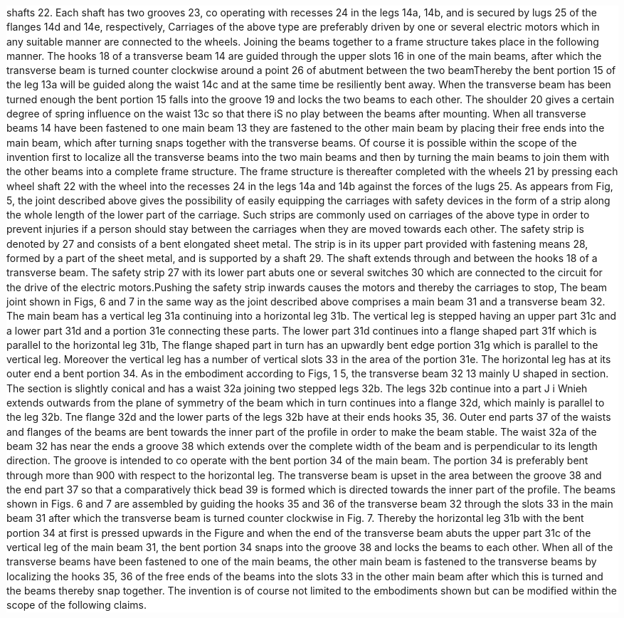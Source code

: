 shafts 22. Each shaft has two grooves 23, co operating with recesses 24 in the legs 14a, 14b, and is secured by lugs 25 of the flanges 14d and 14e, respectively, Carriages of the above type are preferably driven by one or several electric motors which in any suitable manner are connected to the wheels. Joining the beams together to a frame structure takes place in the following manner. The hooks 18 of a transverse beam 14 are guided through the upper slots 16 in one of the main beams, after which the transverse beam is turned counter clockwise around a point 26 of abutment between the two beamThereby the bent portion 15 of the leg 13a will be guided along the waist 14c and at the same time be resiliently bent away. When the transverse beam has been turned enough the bent portion 15 falls into the groove 19 and locks the two beams to each other. The shoulder 20 gives a certain degree of spring influence on the waist 13c so that there iS no play between the beams after mounting. When all transverse beams 14 have been fastened to one main beam 13 they are fastened to the other main beam by placing their free ends into the main beam, which after turning snaps together with the transverse beams. Of course it is possible within the scope of the invention first to localize all the transverse beams into the two main beams and then by turning the main beams to join them with the other beams into a complete frame structure. The frame structure is thereafter completed with the wheels 21 by pressing each wheel shaft 22 with the wheel into the recesses 24 in the legs 14a and 14b against the forces of the lugs 25. As appears from Fig, 5, the joint described above gives the possibility of easily equipping the carriages with safety devices in the form of a strip along the whole length of the lower part of the carriage. Such strips are commonly used on carriages of the above type in order to prevent injuries if a person should stay between the carriages when they are moved towards each other. The safety strip is denoted by 27 and consists of a bent elongated sheet metal. The strip is in its upper part provided with fastening means 28, formed by a part of the sheet metal, and is supported by a shaft 29. The shaft extends through and between the hooks 18 of a transverse beam. The safety strip 27 with its lower part abuts one or several switches 30 which are connected to the circuit for the drive of the electric motors.Pushing the safety strip inwards causes the motors and thereby the carriages to stop, The beam joint shown in Figs, 6 and 7 in the same way as the joint described above comprises a main beam 31 and a transverse beam 32. The main beam has a vertical leg 31a continuing into a horizontal leg 31b. The vertical leg is stepped having an upper part 31c and a lower part 31d and a portion 31e connecting these parts. The lower part 31d continues into a flange shaped part 31f which is parallel to the horizontal leg 31b, The flange shaped part in turn has an upwardly bent edge portion 31g which is parallel to the vertical leg. Moreover the vertical leg has a number of vertical slots 33 in the area of the portion 31e. The horizontal leg has at its outer end a bent portion 34. As in the embodiment according to Figs, 1 5, the transverse beam 32 13 mainly U shaped in section. The section is slightly conical and has a waist 32a joining two stepped legs 32b. The legs 32b continue into a part J i Wnieh extends outwards from the plane of symmetry of the beam which in turn continues into a flange 32d, which mainly is parallel to the leg 32b. Tne flange 32d and the lower parts of the legs 32b have at their ends hooks 35, 36. Outer end parts 37 of the waists and flanges of the beams are bent towards the inner part of the profile in order to make the beam stable. The waist 32a of the beam 32 has near the ends a groove 38 which extends over the complete width of the beam and is perpendicular to its length direction. The groove is intended to co operate with the bent portion 34 of the main beam. The portion 34 is preferably bent through more than 900 with respect to the horizontal leg. The transverse beam is upset in the area between the groove 38 and the end part 37 so that a comparatively thick bead 39 is formed which is directed towards the inner part of the profile. The beams shown in Figs. 6 and 7 are assembled by guiding the hooks 35 and 36 of the transverse beam 32 through the slots 33 in the main beam 31 after which the transverse beam is turned counter clockwise in Fig. 7. Thereby the horizontal leg 31b with the bent portion 34 at first is pressed upwards in the Figure and when the end of the transverse beam abuts the upper part 31c of the vertical leg of the main beam 31, the bent portion 34 snaps into the groove 38 and locks the beams to each other. When all of the transverse beams have been fastened to one of the main beams, the other main beam is fastened to the transverse beams by localizing the hooks 35, 36 of the free ends of the beams into the slots 33 in the other main beam after which this is turned and the beams thereby snap together. The invention is of course not limited to the embodiments shown but can be modified within the scope of the following claims.